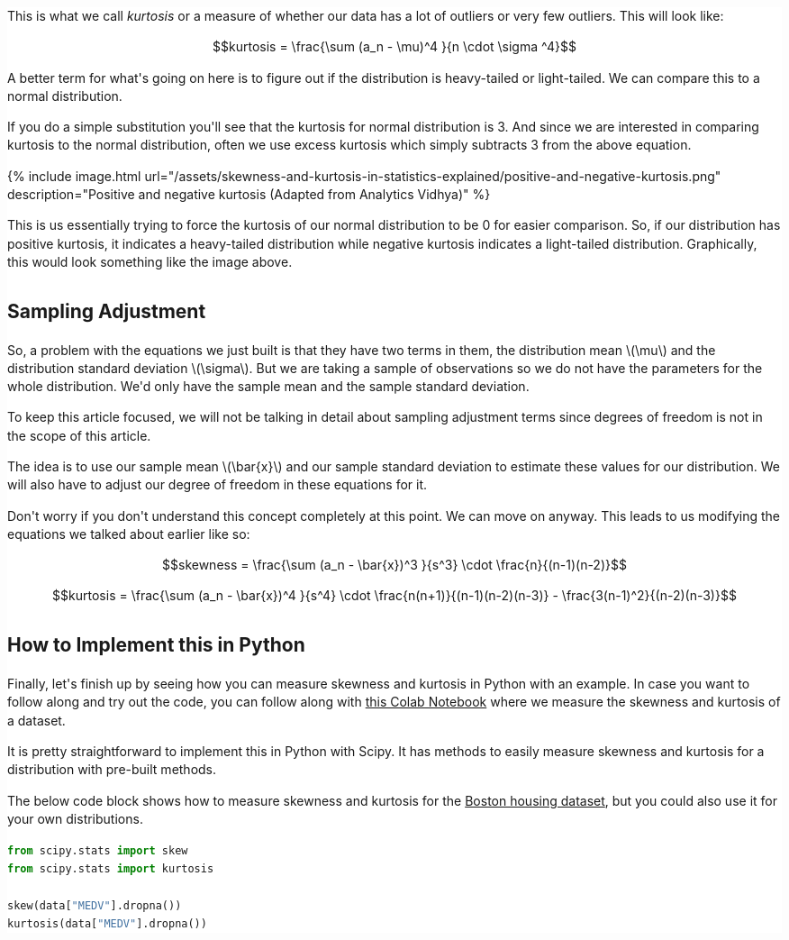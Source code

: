 This is what we call *kurtosis* or a measure of whether our data has a lot of outliers or very few outliers. This will look like:

$$kurtosis = \frac{\sum (a_n - \mu)^4 }{n \cdot \sigma ^4}$$

A better term for what's going on here is to figure out if the distribution is heavy-tailed or light-tailed. We can compare this to a normal distribution.

If you do a simple substitution you'll see that the kurtosis for normal distribution is 3. And since we are interested in comparing kurtosis to the normal distribution, often we use excess kurtosis which simply subtracts 3 from the above equation.

{% include image.html url="/assets/skewness-and-kurtosis-in-statistics-explained/positive-and-negative-kurtosis.png" description="Positive and negative kurtosis (Adapted from Analytics Vidhya)" %}

This is us essentially trying to force the kurtosis of our normal distribution to be 0 for easier comparison. So, if our distribution has positive kurtosis, it indicates a heavy-tailed distribution while negative kurtosis indicates a light-tailed distribution. Graphically, this would look something like the image above.

## Sampling Adjustment
So, a problem with the equations we just built is that they have two terms in them, the distribution mean \\(\mu\\) and the distribution standard deviation \\(\sigma\\). But we are taking a sample of observations so we do not have the parameters for the whole distribution. We'd only have the sample mean and the sample standard deviation.

To keep this article focused, we will not be talking in detail about sampling adjustment terms since degrees of freedom is not in the scope of this article.

The idea is to use our sample mean \\(\bar{x}\\) and our sample standard deviation  to estimate these values for our distribution. We will also have to adjust our degree of freedom in these equations for it.

Don't worry if you don't understand this concept completely at this point. We can move on anyway. This leads to us modifying the equations we talked about earlier like so:

$$skewness = \frac{\sum (a_n - \bar{x})^3 }{s^3} \cdot \frac{n}{(n-1)(n-2)}$$

$$kurtosis = \frac{\sum (a_n - \bar{x})^4 }{s^4} \cdot \frac{n(n+1)}{(n-1)(n-2)(n-3)} - \frac{3(n-1)^2}{(n-2)(n-3)}$$

## How to Implement this in Python
Finally, let's finish up by seeing how you can measure skewness and kurtosis in Python with an example. In case you want to follow along and try out the code, you can follow along with [this Colab Notebook](https://colab.research.google.com/drive/1pbWIz7X7_k5iNZ5w2x6eQUPz24l7yfLm?usp=sharing) where we measure the skewness and kurtosis of a dataset.

It is pretty straightforward to implement this in Python with Scipy. It has methods to easily measure skewness and kurtosis for a distribution with pre-built methods.

The below code block shows how to measure skewness and kurtosis for the [Boston housing dataset](https://www.cs.toronto.edu/~delve/data/boston/bostonDetail.html), but you could also use it for your own distributions.

```python
from scipy.stats import skew
from scipy.stats import kurtosis

skew(data["MEDV"].dropna())
kurtosis(data["MEDV"].dropna())
```
